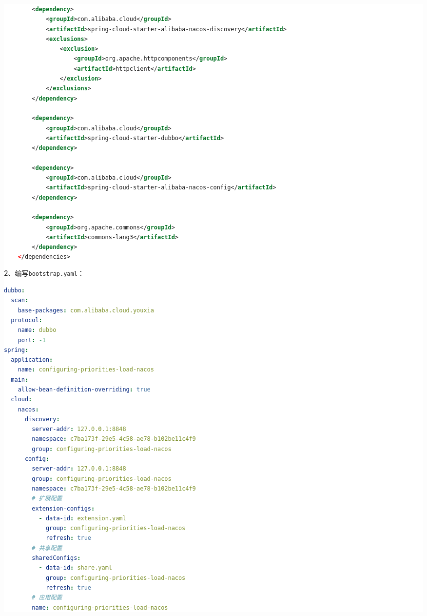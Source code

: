```xml
        <dependency>
            <groupId>com.alibaba.cloud</groupId>
            <artifactId>spring-cloud-starter-alibaba-nacos-discovery</artifactId>
            <exclusions>
                <exclusion>
                    <groupId>org.apache.httpcomponents</groupId>
                    <artifactId>httpclient</artifactId>
                </exclusion>
            </exclusions>
        </dependency>

        <dependency>
            <groupId>com.alibaba.cloud</groupId>
            <artifactId>spring-cloud-starter-dubbo</artifactId>
        </dependency>

        <dependency>
            <groupId>com.alibaba.cloud</groupId>
            <artifactId>spring-cloud-starter-alibaba-nacos-config</artifactId>
        </dependency>

        <dependency>
            <groupId>org.apache.commons</groupId>
            <artifactId>commons-lang3</artifactId>
        </dependency>
    </dependencies>
```

2、编写`bootstrap.yaml`：

```yaml
dubbo:
  scan:
    base-packages: com.alibaba.cloud.youxia
  protocol:
    name: dubbo
    port: -1
spring:
  application:
    name: configuring-priorities-load-nacos
  main:
    allow-bean-definition-overriding: true
  cloud:
    nacos:
      discovery:
        server-addr: 127.0.0.1:8848
        namespace: c7ba173f-29e5-4c58-ae78-b102be11c4f9
        group: configuring-priorities-load-nacos
      config:
        server-addr: 127.0.0.1:8848
        group: configuring-priorities-load-nacos
        namespace: c7ba173f-29e5-4c58-ae78-b102be11c4f9
        # 扩展配置
        extension-configs:
          - data-id: extension.yaml
            group: configuring-priorities-load-nacos
            refresh: true
        # 共享配置
        sharedConfigs:
          - data-id: share.yaml
            group: configuring-priorities-load-nacos
            refresh: true
        # 应用配置
        name: configuring-priorities-load-nacos
```